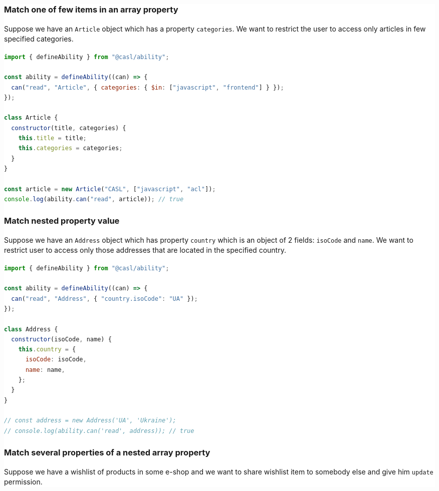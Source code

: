 ### Match one of few items in an array property

Suppose we have an `Article` object which has a property `categories`. We want to restrict the user to access only articles in few specified categories.

```js
import { defineAbility } from "@casl/ability";

const ability = defineAbility((can) => {
  can("read", "Article", { categories: { $in: ["javascript", "frontend"] } });
});

class Article {
  constructor(title, categories) {
    this.title = title;
    this.categories = categories;
  }
}

const article = new Article("CASL", ["javascript", "acl"]);
console.log(ability.can("read", article)); // true
```

### Match nested property value

Suppose we have an `Address` object which has property `country` which is an object of 2 fields: `isoCode` and `name`. We want to restrict user to access only those addresses that are located in the specified country.

```js
import { defineAbility } from "@casl/ability";

const ability = defineAbility((can) => {
  can("read", "Address", { "country.isoCode": "UA" });
});

class Address {
  constructor(isoCode, name) {
    this.country = {
      isoCode: isoCode,
      name: name,
    };
  }
}

// const address = new Address('UA', 'Ukraine');
// console.log(ability.can('read', address)); // true
```

### Match several properties of a nested array property

Suppose we have a wishlist of products in some e-shop and we want to share wishlist item to somebody else and give him `update` permission.


[$eq]: https://docs.mongodb.com/manual/reference/operator/query/eq
[$ne]: https://docs.mongodb.com/manual/reference/operator/query/ne
[$lt]: https://docs.mongodb.com/manual/reference/operator/query/lt
[$lte]: https://docs.mongodb.com/manual/reference/operator/query/lte
[$gt]: https://docs.mongodb.com/manual/reference/operator/query/gt
[$gte]: https://docs.mongodb.com/manual/reference/operator/query/gte
[$in]: https://docs.mongodb.com/manual/reference/operator/query/in
[$nin]: https://docs.mongodb.com/manual/reference/operator/query/nin
[$all]: https://docs.mongodb.com/manual/reference/operator/query/all
[$size]: https://docs.mongodb.com/manual/reference/operator/query/size
[$regex]: https://docs.mongodb.com/manual/reference/operator/query/regex
[$elemmatch]: https://docs.mongodb.com/manual/reference/operator/query/elemMatch
[$exists]: https://docs.mongodb.com/manual/reference/operator/query/exists